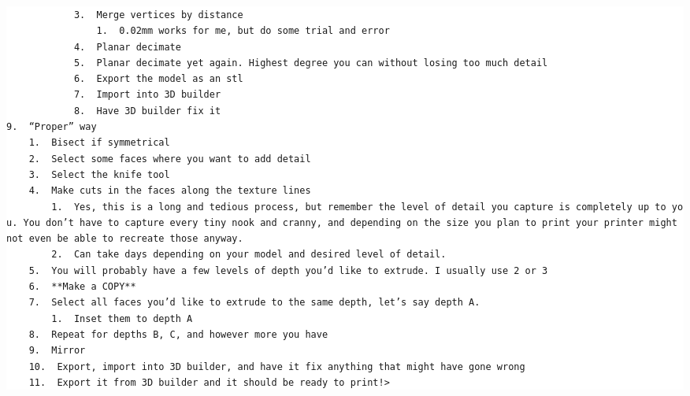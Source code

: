                 3.  Merge vertices by distance
                    1.  0.02mm works for me, but do some trial and error
                4.  Planar decimate
                5.  Planar decimate yet again. Highest degree you can without losing too much detail
                6.  Export the model as an stl
                7.  Import into 3D builder
                8.  Have 3D builder fix it
    9.  “Proper” way
        1.  Bisect if symmetrical
        2.  Select some faces where you want to add detail
        3.  Select the knife tool
        4.  Make cuts in the faces along the texture lines
            1.  Yes, this is a long and tedious process, but remember the level of detail you capture is completely up to you. You don’t have to capture every tiny nook and cranny, and depending on the size you plan to print your printer might not even be able to recreate those anyway.
            2.  Can take days depending on your model and desired level of detail.
        5.  You will probably have a few levels of depth you’d like to extrude. I usually use 2 or 3
        6.  **Make a COPY**
        7.  Select all faces you’d like to extrude to the same depth, let’s say depth A.
            1.  Inset them to depth A
        8.  Repeat for depths B, C, and however more you have
        9.  Mirror
        10.  Export, import into 3D builder, and have it fix anything that might have gone wrong
        11.  Export it from 3D builder and it should be ready to print!>